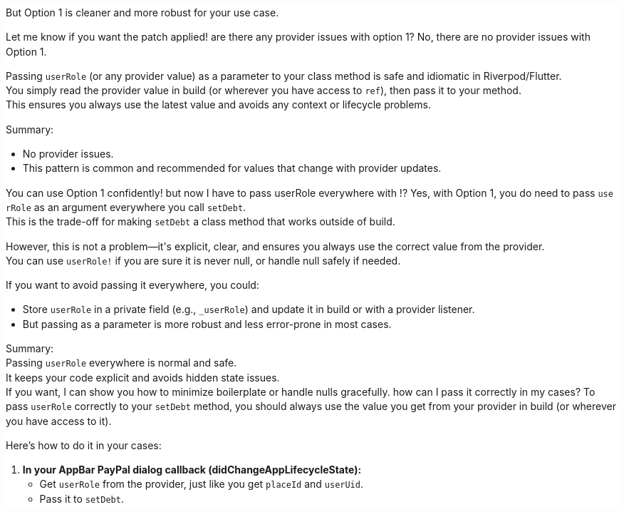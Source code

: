 But Option 1 is cleaner and more robust for your use case.

Let me know if you want the patch applied!
</assistant>
<user>
are there any provider issues with option 1?
</user>
<assistant>
No, there are no provider issues with Option 1.

Passing `userRole` (or any provider value) as a parameter to your class method is safe and idiomatic in Riverpod/Flutter.  
You simply read the provider value in build (or wherever you have access to `ref`), then pass it to your method.  
This ensures you always use the latest value and avoids any context or lifecycle problems.

Summary:
- No provider issues.
- This pattern is common and recommended for values that change with provider updates.

You can use Option 1 confidently!
</assistant>
<user>
but now I have to pass userRole everywhere with !?
</user>
<assistant>
Yes, with Option 1, you do need to pass `userRole` as an argument everywhere you call `setDebt`.  
This is the trade-off for making `setDebt` a class method that works outside of build.

However, this is not a problem—it's explicit, clear, and ensures you always use the correct value from the provider.  
You can use `userRole!` if you are sure it is never null, or handle null safely if needed.

If you want to avoid passing it everywhere, you could:
- Store `userRole` in a private field (e.g., `_userRole`) and update it in build or with a provider listener.
- But passing as a parameter is more robust and less error-prone in most cases.

Summary:  
Passing `userRole` everywhere is normal and safe.  
It keeps your code explicit and avoids hidden state issues.  
If you want, I can show you how to minimize boilerplate or handle nulls gracefully.
</assistant>
<user>
how can I pass it correctly in my cases?
</user>
<assistant>
To pass `userRole` correctly to your `setDebt` method, you should always use the value you get from your provider in build (or wherever you have access to it).

Here’s how to do it in your cases:

1. **In your AppBar PayPal dialog callback (didChangeAppLifecycleState):**
   - Get `userRole` from the provider, just like you get `placeId` and `userUid`.
   - Pass it to `setDebt`.
